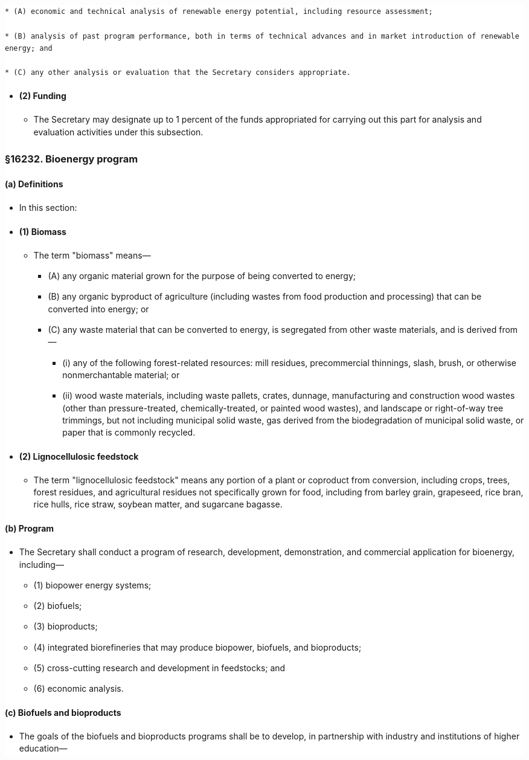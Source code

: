     * (A) economic and technical analysis of renewable energy potential, including resource assessment;

    * (B) analysis of past program performance, both in terms of technical advances and in market introduction of renewable energy; and

    * (C) any other analysis or evaluation that the Secretary considers appropriate.

* #### (2) Funding
  * The Secretary may designate up to 1 percent of the funds appropriated for carrying out this part for analysis and evaluation activities under this subsection.

### §16232. Bioenergy program
#### (a) Definitions
* In this section:

* #### (1) Biomass
  * The term "biomass" means—

    * (A) any organic material grown for the purpose of being converted to energy;

    * (B) any organic byproduct of agriculture (including wastes from food production and processing) that can be converted into energy; or

    * (C) any waste material that can be converted to energy, is segregated from other waste materials, and is derived from—

      * (i) any of the following forest-related resources: mill residues, precommercial thinnings, slash, brush, or otherwise nonmerchantable material; or

      * (ii) wood waste materials, including waste pallets, crates, dunnage, manufacturing and construction wood wastes (other than pressure-treated, chemically-treated, or painted wood wastes), and landscape or right-of-way tree trimmings, but not including municipal solid waste, gas derived from the biodegradation of municipal solid waste, or paper that is commonly recycled.

* #### (2) Lignocellulosic feedstock
  * The term "lignocellulosic feedstock" means any portion of a plant or coproduct from conversion, including crops, trees, forest residues, and agricultural residues not specifically grown for food, including from barley grain, grapeseed, rice bran, rice hulls, rice straw, soybean matter, and sugarcane bagasse.

#### (b) Program
* The Secretary shall conduct a program of research, development, demonstration, and commercial application for bioenergy, including—

  * (1) biopower energy systems;

  * (2) biofuels;

  * (3) bioproducts;

  * (4) integrated biorefineries that may produce biopower, biofuels, and bioproducts;

  * (5) cross-cutting research and development in feedstocks; and

  * (6) economic analysis.

#### (c) Biofuels and bioproducts
* The goals of the biofuels and bioproducts programs shall be to develop, in partnership with industry and institutions of higher education—
